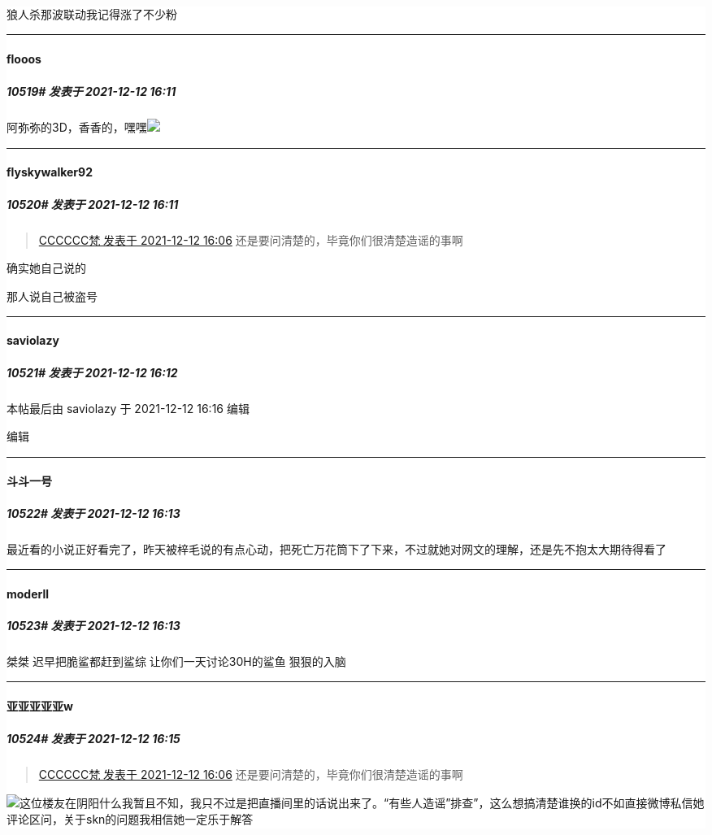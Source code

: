 狼人杀那波联动我记得涨了不少粉

*****

####  flooos  
##### 10519#       发表于 2021-12-12 16:11

阿弥弥的3D，香香的，嘿嘿<img src="https://static.saraba1st.com/image/smiley/face2017/075.png" referrerpolicy="no-referrer">

*****

####  flyskywalker92  
##### 10520#       发表于 2021-12-12 16:11

<blockquote><a href="httphttps://bbs.saraba1st.com/2b/forum.php?mod=redirect&amp;goto=findpost&amp;pid=53907034&amp;ptid=2041291" target="_blank">CCCCCC梵 发表于 2021-12-12 16:06</a>
还是要问清楚的，毕竟你们很清楚造谣的事啊</blockquote>
确实她自己说的

那人说自己被盗号

*****

####  saviolazy  
##### 10521#       发表于 2021-12-12 16:12

 本帖最后由 saviolazy 于 2021-12-12 16:16 编辑 

编辑

*****

####  斗斗一号  
##### 10522#       发表于 2021-12-12 16:13

最近看的小说正好看完了，昨天被梓毛说的有点心动，把死亡万花筒下了下来，不过就她对网文的理解，还是先不抱太大期待得看了

*****

####  moderll  
##### 10523#       发表于 2021-12-12 16:13

桀桀 迟早把脆鲨都赶到鲨综 让你们一天讨论30H的鲨鱼 狠狠的入脑

*****

####  亚亚亚亚亚w  
##### 10524#       发表于 2021-12-12 16:15

<blockquote><a href="httphttps://bbs.saraba1st.com/2b/forum.php?mod=redirect&amp;goto=findpost&amp;pid=53907034&amp;ptid=2041291" target="_blank">CCCCCC梵 发表于 2021-12-12 16:06</a>
还是要问清楚的，毕竟你们很清楚造谣的事啊</blockquote>
<img src="https://static.saraba1st.com/image/smiley/face2017/067.png" referrerpolicy="no-referrer">这位楼友在阴阳什么我暂且不知，我只不过是把直播间里的话说出来了。“有些人造谣”排查”，这么想搞清楚谁换的id不如直接微博私信她评论区问，关于skn的问题我相信她一定乐于解答
